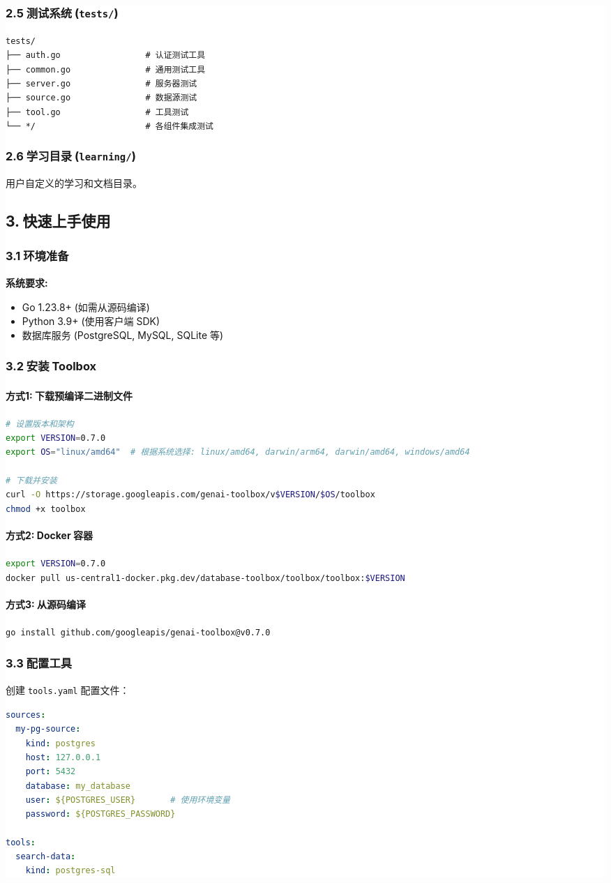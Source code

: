 ### 2.5 测试系统 (`tests/`)
```
tests/
├── auth.go                 # 认证测试工具
├── common.go               # 通用测试工具
├── server.go               # 服务器测试
├── source.go               # 数据源测试
├── tool.go                 # 工具测试
└── */                      # 各组件集成测试
```

### 2.6 学习目录 (`learning/`)
用户自定义的学习和文档目录。

## 3. 快速上手使用

### 3.1 环境准备

**系统要求:**
- Go 1.23.8+ (如需从源码编译)
- Python 3.9+ (使用客户端 SDK)
- 数据库服务 (PostgreSQL, MySQL, SQLite 等)

### 3.2 安装 Toolbox

#### 方式1: 下载预编译二进制文件
```bash
# 设置版本和架构
export VERSION=0.7.0
export OS="linux/amd64"  # 根据系统选择: linux/amd64, darwin/arm64, darwin/amd64, windows/amd64

# 下载并安装
curl -O https://storage.googleapis.com/genai-toolbox/v$VERSION/$OS/toolbox
chmod +x toolbox
```

#### 方式2: Docker 容器
```bash
export VERSION=0.7.0
docker pull us-central1-docker.pkg.dev/database-toolbox/toolbox/toolbox:$VERSION
```

#### 方式3: 从源码编译
```bash
go install github.com/googleapis/genai-toolbox@v0.7.0
```

### 3.3 配置工具

创建 `tools.yaml` 配置文件：

```yaml
sources:
  my-pg-source:
    kind: postgres
    host: 127.0.0.1
    port: 5432
    database: my_database
    user: ${POSTGRES_USER}       # 使用环境变量
    password: ${POSTGRES_PASSWORD}

tools:
  search-data:
    kind: postgres-sql
```